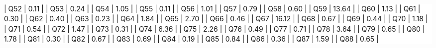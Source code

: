 | Q52 | 0.11 |
| Q53 | 0.24 |
| Q54 | 1.05 |
| Q55 | 0.11 |
| Q56 | 1.01 |
| Q57 | 0.79 |
| Q58 | 0.60 |
| Q59 | 13.64 |
| Q60 | 1.13 |
| Q61 | 0.30 |
| Q62 | 0.40 |
| Q63 | 0.23 |
| Q64 | 1.84 |
| Q65 | 2.70 |
| Q66 | 0.46 |
| Q67 | 16.12 |
| Q68 | 0.67 |
| Q69 | 0.44 |
| Q70 | 1.18 |
| Q71 | 0.54 |
| Q72 | 1.47 |
| Q73 | 0.31 |
| Q74 | 6.36 |
| Q75 | 2.26 |
| Q76 | 0.49 |
| Q77 | 0.71 |
| Q78 | 3.64 |
| Q79 | 0.65 |
| Q80 | 1.78 |
| Q81 | 0.30 |
| Q82 | 0.67 |
| Q83 | 0.69 |
| Q84 | 0.19 |
| Q85 | 0.84 |
| Q86 | 0.36 |
| Q87 | 1.59 |
| Q88 | 0.65 |